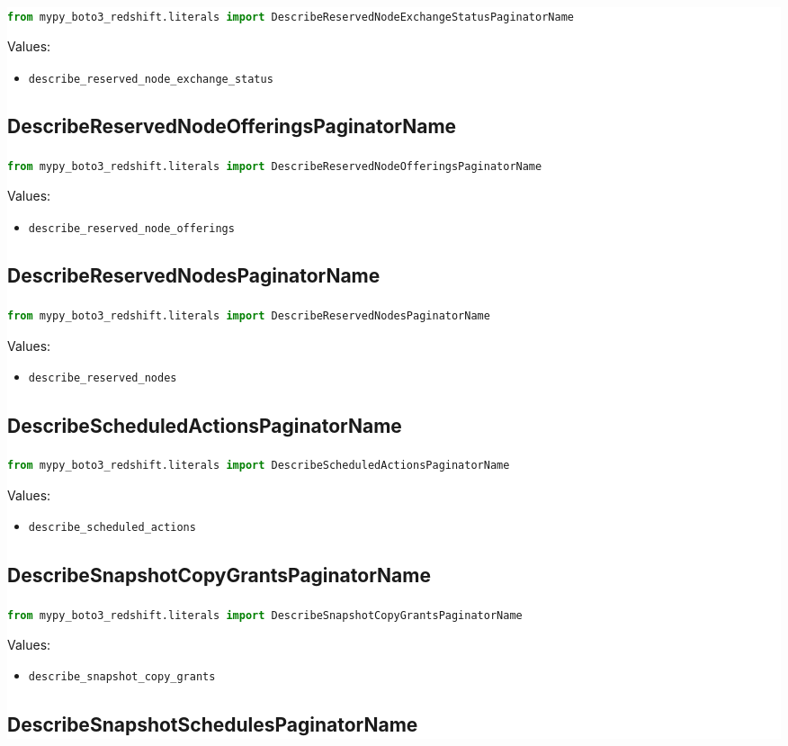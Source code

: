 ```python
from mypy_boto3_redshift.literals import DescribeReservedNodeExchangeStatusPaginatorName
```

Values:

- `describe_reserved_node_exchange_status`

<a id="describereservednodeofferingspaginatorname"></a>

## DescribeReservedNodeOfferingsPaginatorName

```python
from mypy_boto3_redshift.literals import DescribeReservedNodeOfferingsPaginatorName
```

Values:

- `describe_reserved_node_offerings`

<a id="describereservednodespaginatorname"></a>

## DescribeReservedNodesPaginatorName

```python
from mypy_boto3_redshift.literals import DescribeReservedNodesPaginatorName
```

Values:

- `describe_reserved_nodes`

<a id="describescheduledactionspaginatorname"></a>

## DescribeScheduledActionsPaginatorName

```python
from mypy_boto3_redshift.literals import DescribeScheduledActionsPaginatorName
```

Values:

- `describe_scheduled_actions`

<a id="describesnapshotcopygrantspaginatorname"></a>

## DescribeSnapshotCopyGrantsPaginatorName

```python
from mypy_boto3_redshift.literals import DescribeSnapshotCopyGrantsPaginatorName
```

Values:

- `describe_snapshot_copy_grants`

<a id="describesnapshotschedulespaginatorname"></a>

## DescribeSnapshotSchedulesPaginatorName
